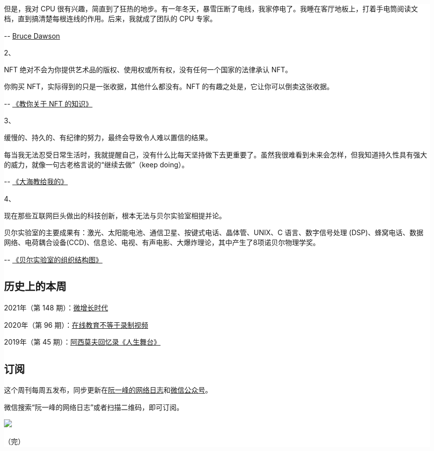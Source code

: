 但是，我对 CPU 很有兴趣，简直到了狂热的地步。有一年冬天，暴雪压断了电线，我家停电了。我睡在客厅地板上，打着手电筒阅读文档，直到搞清楚每根连线的作用。后来，我就成了团队的 CPU 专家。

-- [Bruce Dawson](https://randomascii.wordpress.com/2022/01/12/5-5-mm-in-1-25-nanoseconds/)

2、

NFT 绝对不会为你提供艺术品的版权、使用权或所有权，没有任何一个国家的法律承认 NFT。

你购买 NFT，实际得到的只是一张收据，其他什么都没有。NFT 的有趣之处是，它让你可以倒卖这张收据。

-- [《教你关于 NFT 的知识》](https://medium.com/@Timoth3y/what-three-card-monte-can-teach-you-about-nfts-48d9fcf38be7)

3、

缓慢的、持久的、有纪律的努力，最终会导致令人难以置信的结果。

每当我无法忍受日常生活时，我就提醒自己，没有什么比每天坚持做下去更重要了。虽然我很难看到未来会怎样，但我知道持久性具有强大的威力，就像一句古老格言说的“继续去做”（keep doing）。

-- [《大海教给我的》](https://www.collaborativefund.com/blog/lessons-from-the-sea/)

4、

现在那些互联网巨头做出的科技创新，根本无法与贝尔实验室相提并论。

贝尔实验室的主要成果有：激光、太阳能电池、通信卫星、按键式电话、晶体管、UNIX、C 语言、数字信号处理 (DSP)、蜂窝电话、数据网络、电荷耦合设备(CCD)、信息论、电视、有声电影、大爆炸理论，其中产生了8项诺贝尔物理学奖。

-- [《贝尔实验室的组织结构图》](https://neil.computer/notes/bell-labs-org-chart/)

## 历史上的本周

2021年（第 148 期）：[微增长时代](https://www.ruanyifeng.com/blog/2021/03/weekly-issue-148.html)

2020年（第 96 期）：[在线教育不等于录制视频](https://www.ruanyifeng.com/blog/2020/02/weekly-issue-96.html)

2019年（第 45 期）：[阿西莫夫回忆录《人生舞台》](https://www.ruanyifeng.com/blog/2019/03/weekly-issue-45.html)

## 订阅

这个周刊每周五发布，同步更新在[阮一峰的网络日志](http://www.ruanyifeng.com/blog)和[微信公众号](http://weixin.sogou.com/weixin?query=%E9%98%AE%E4%B8%80%E5%B3%B0%E7%9A%84%E7%BD%91%E7%BB%9C%E6%97%A5%E5%BF%97)。

微信搜索“阮一峰的网络日志”或者扫描二维码，即可订阅。

![](https://cdn.beekka.com/blogimg/asset/202103/bg2021030402.jpg)

（完）

